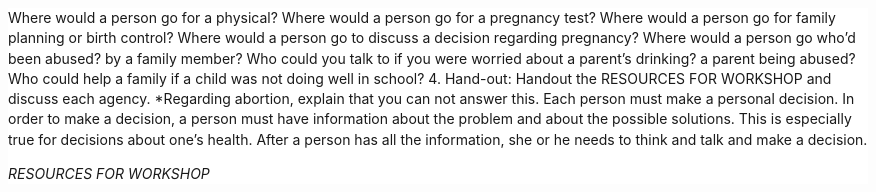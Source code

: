 <td>
Where would a person go for a physical?
</td>
</tr>
<tr>
<td>
</td>
<td>
Where would a person go for a pregnancy test?
</td>
</tr>
<tr>
<td>
</td>
<td>
Where would a person go for family planning or birth control?
</td>
</tr>
<tr>
<td>
</td>
<td>
Where would a person go to discuss a decision regarding pregnancy?
</td>
</tr>
<tr>
<td>
</td>
<td>
Where would a person go who’d been abused? by a family member?
</td>
</tr>
<tr>
<td>
</td>
<td>
Who could you talk to if you were worried about a parent’s drinking? a parent being abused?
</td>
</tr>
<tr>
<td>
</td>
<td>
Who could help a family if a child was not doing well in school?
</td>
</tr>
<tr>
<td>
4.
</td>
<td>
Hand-out: Handout the RESOURCES FOR WORKSHOP and discuss each agency.
</td>
</tr>
</table>
</dl>
</blockquote>
*Regarding abortion, explain that you can not answer this. Each person must make a personal decision. In order to make a decision, a person must have information about the problem and about the possible solutions. This is especially true for decisions about one’s health. After a person has all the information, she or he needs to think and talk and make a decision.
<p>
<i>
RESOURCES FOR WORKSHOP